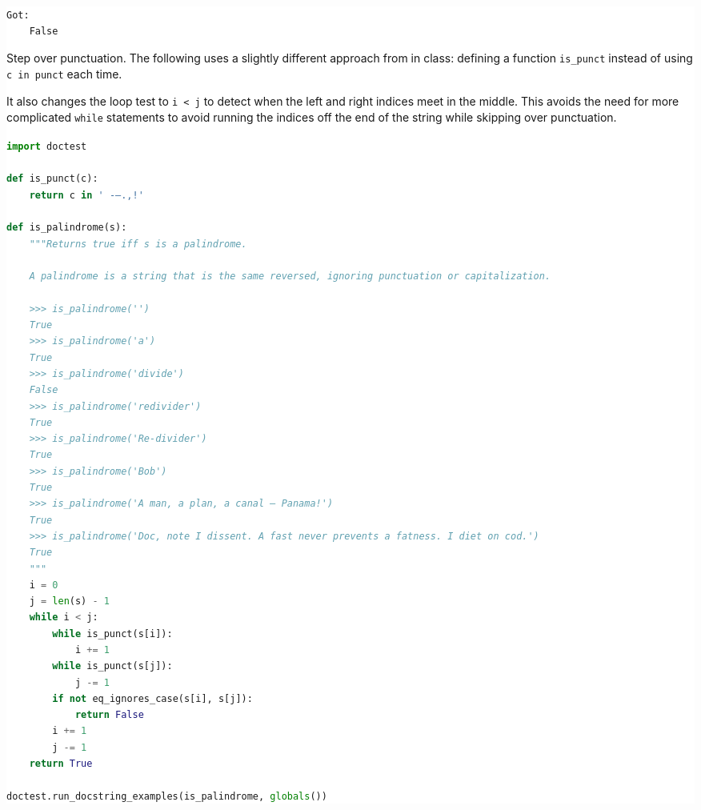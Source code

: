     Got:
        False



Step over punctuation. The following uses a slightly different approach from in class: defining a function `is_punct` instead of using `c in punct` each time.

It also changes the loop test to `i < j` to detect when the left and right indices meet in the middle. This avoids the need for more complicated `while` statements to avoid running the indices off the end of the string while skipping over punctuation.


```python
import doctest

def is_punct(c):
    return c in ' -–.,!'

def is_palindrome(s):
    """Returns true iff s is a palindrome.
    
    A palindrome is a string that is the same reversed, ignoring punctuation or capitalization.
    
    >>> is_palindrome('')
    True
    >>> is_palindrome('a')
    True
    >>> is_palindrome('divide')
    False
    >>> is_palindrome('redivider')
    True
    >>> is_palindrome('Re-divider')
    True
    >>> is_palindrome('Bob')
    True
    >>> is_palindrome('A man, a plan, a canal – Panama!')
    True
    >>> is_palindrome('Doc, note I dissent. A fast never prevents a fatness. I diet on cod.')
    True
    """
    i = 0
    j = len(s) - 1
    while i < j:
        while is_punct(s[i]):
            i += 1
        while is_punct(s[j]):
            j -= 1
        if not eq_ignores_case(s[i], s[j]):
            return False
        i += 1
        j -= 1
    return True

doctest.run_docstring_examples(is_palindrome, globals())
```
